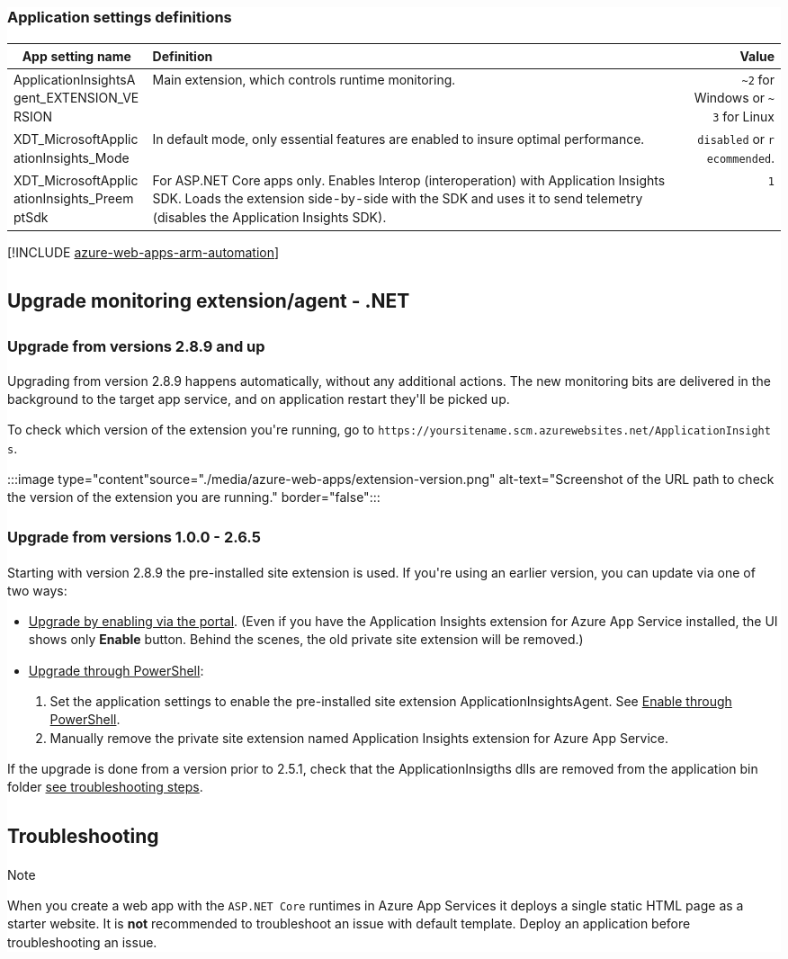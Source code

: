 
### Application settings definitions

|App setting name |  Definition | Value |
|-----------------|:------------|-------------:|
|ApplicationInsightsAgent_EXTENSION_VERSION | Main extension, which controls runtime monitoring. | `~2` for Windows or `~3` for Linux |
|XDT_MicrosoftApplicationInsights_Mode |  In default mode, only essential features are enabled to insure optimal performance. | `disabled` or `recommended`. |
|XDT_MicrosoftApplicationInsights_PreemptSdk | For ASP.NET Core apps only. Enables Interop (interoperation) with Application Insights SDK. Loads the extension side-by-side with the SDK and uses it to send telemetry (disables the Application Insights SDK). |`1`|


[!INCLUDE [azure-web-apps-arm-automation](../../../includes/azure-monitor-app-insights-azure-web-apps-arm-automation.md)]


## Upgrade monitoring extension/agent - .NET 

### Upgrade from versions 2.8.9 and up

Upgrading from version 2.8.9 happens automatically, without any additional actions. The new monitoring bits are delivered in the background to the target app service, and on application restart they'll be picked up.

To check which version of the extension you're running, go to `https://yoursitename.scm.azurewebsites.net/ApplicationInsights`.

:::image type="content"source="./media/azure-web-apps/extension-version.png" alt-text="Screenshot of the URL path to check the version of the extension you are running." border="false"::: 

### Upgrade from versions 1.0.0 - 2.6.5

Starting with version 2.8.9 the pre-installed site extension is used. If you're using an earlier version, you can update via one of two ways:

* [Upgrade by enabling via the portal](#enable-agent-based-monitoring). (Even if you have the Application Insights extension for Azure App Service installed, the UI shows only **Enable** button. Behind the scenes, the old private site extension will be removed.)

* [Upgrade through PowerShell](#enable-through-powershell):

    1. Set the application settings to enable the pre-installed site extension ApplicationInsightsAgent. See [Enable through PowerShell](#enable-through-powershell).
    2. Manually remove the private site extension named Application Insights extension for Azure App Service.

If the upgrade is done from a version prior to 2.5.1, check that the ApplicationInsigths dlls are removed from the application bin folder [see troubleshooting steps](#troubleshooting).

## Troubleshooting

> [!NOTE]
> When you create a web app with the `ASP.NET Core` runtimes in Azure App Services it deploys a single static HTML page as a starter website. It is **not** recommended to troubleshoot an issue with default template. Deploy an application before troubleshooting an issue.
